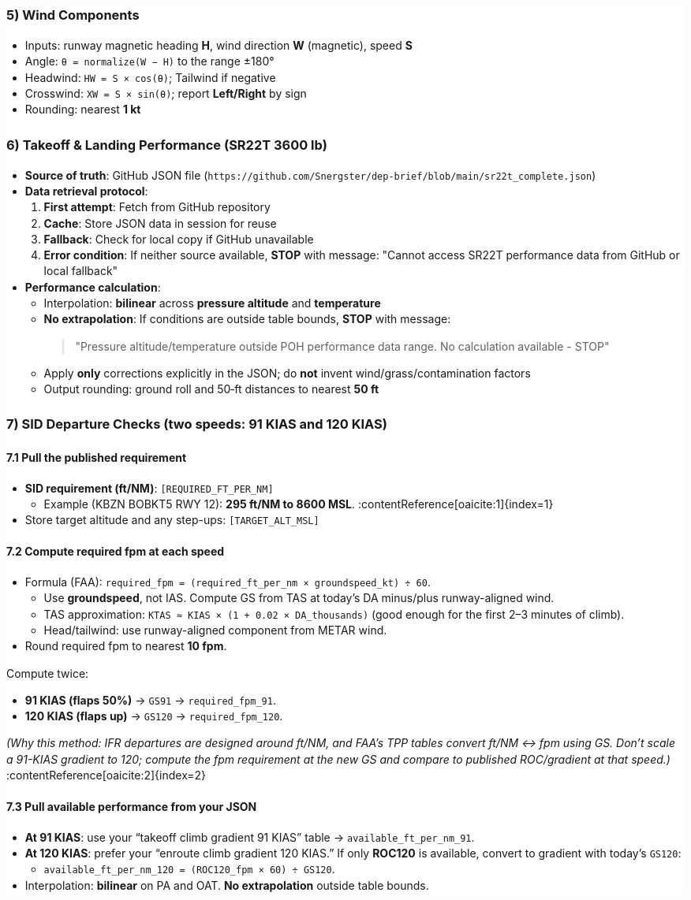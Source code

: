 ### 5) Wind Components
- Inputs: runway magnetic heading **H**, wind direction **W** (magnetic), speed **S**  
- Angle: `θ = normalize(W − H)` to the range ±180°  
- Headwind: `HW = S × cos(θ)`; Tailwind if negative  
- Crosswind: `XW = S × sin(θ)`; report **Left/Right** by sign  
- Rounding: nearest **1 kt**

### 6) Takeoff & Landing Performance (SR22T 3600 lb)
- **Source of truth**: GitHub JSON file (`https://github.com/Snergster/dep-brief/blob/main/sr22t_complete.json`)
- **Data retrieval protocol**:
  1. **First attempt**: Fetch from GitHub repository
  2. **Cache**: Store JSON data in session for reuse
  3. **Fallback**: Check for local copy if GitHub unavailable
  4. **Error condition**: If neither source available, **STOP** with message: "Cannot access SR22T performance data from GitHub or local fallback"
- **Performance calculation**:
  - Interpolation: **bilinear** across **pressure altitude** and **temperature**
  - **No extrapolation**: If conditions are outside table bounds, **STOP** with message: 
    > "Pressure altitude/temperature outside POH performance data range. No calculation available - STOP"
  - Apply **only** corrections explicitly in the JSON; do **not** invent wind/grass/contamination factors
  - Output rounding: ground roll and 50‑ft distances to nearest **50 ft**

### 7) SID Departure Checks (two speeds: 91 KIAS and 120 KIAS)

#### 7.1 Pull the published requirement
- **SID requirement (ft/NM)**: `[REQUIRED_FT_PER_NM]`  
  - Example (KBZN BOBKT5 RWY 12): **295 ft/NM to 8600 MSL**. :contentReference[oaicite:1]{index=1}
- Store target altitude and any step-ups: `[TARGET_ALT_MSL]`

#### 7.2 Compute required **fpm** at each speed
- Formula (FAA): `required_fpm = (required_ft_per_nm × groundspeed_kt) ÷ 60`.  
  - Use **groundspeed**, not IAS. Compute GS from TAS at today’s DA minus/plus runway-aligned wind.  
  - TAS approximation: `KTAS ≈ KIAS × (1 + 0.02 × DA_thousands)` (good enough for the first 2–3 minutes of climb).  
  - Head/tailwind: use runway-aligned component from METAR wind.
- Round required fpm to nearest **10 fpm**.

Compute twice:
- **91 KIAS (flaps 50%)** → `GS91` → `required_fpm_91`.
- **120 KIAS (flaps up)** → `GS120` → `required_fpm_120`.

*(Why this method: IFR departures are designed around ft/NM, and FAA’s TPP tables convert ft/NM ↔ fpm using GS. Don’t scale a 91-KIAS gradient to 120; compute the fpm requirement at the new GS and compare to published ROC/gradient at that speed.)* :contentReference[oaicite:2]{index=2}

#### 7.3 Pull **available** performance from your JSON
- **At 91 KIAS**: use your “takeoff climb gradient 91 KIAS” table → `available_ft_per_nm_91`.  
- **At 120 KIAS**: prefer your “enroute climb gradient 120 KIAS.” If only **ROC120** is available, convert to gradient with today’s `GS120`:  
  - `available_ft_per_nm_120 = (ROC120_fpm × 60) ÷ GS120`.
- Interpolation: **bilinear** on PA and OAT. **No extrapolation** outside table bounds.
